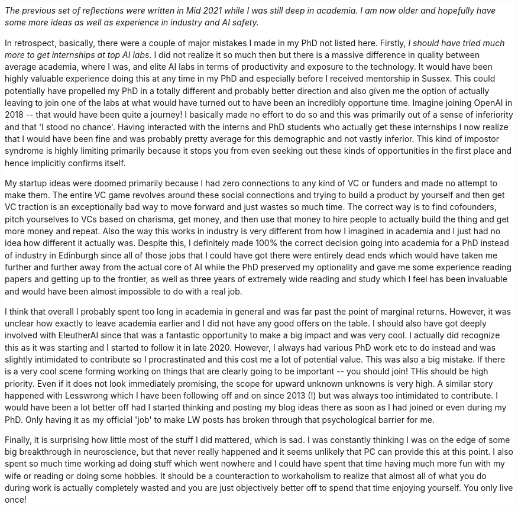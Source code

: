 *The previous set of reflections were written in Mid 2021 while I was still deep in academia. I am now older and hopefully have some more ideas as well as experience in industry and AI safety.*

In retrospect, basically, there were a couple of major mistakes I made in my PhD not listed here. Firstly, *I should have tried much more to get internships at top AI labs*. I did not realize it so much then but there is a massive difference in quality between average academia, where I was, and elite AI labs in terms of productivity and exposure to the technology. It would have been highly valuable experience doing this at any time in my PhD and especially before I received mentorship in Sussex. This could potentially have propelled my PhD in a totally different and probably better direction and also given me the option of actually leaving to join one of the labs at what would have turned out to have been an incredibly opportune time. Imagine joining OpenAI in 2018 -- that would have been quite a journey! I basically made no effort to do so and this was primarily out of a sense of inferiority and that 'I stood no chance'. Having interacted with the interns and PhD students who actually get these internships I now realize that I would have been fine and was probably pretty average for this demographic and not vastly inferior. This kind of impostor syndrome is highly limiting primarily because it stops you from even seeking out these kinds of opportunities in the first place and hence implicitly confirms itself.

My startup ideas were doomed primarily because I had zero connections to any kind of VC or funders and made no attempt to make them. The entire VC game revolves around these social connections and trying to build a product by yourself and then get VC traction is an exceptionally bad way to move forward and just wastes so much time. The correct way is to find cofounders, pitch yourselves to VCs based on charisma, get money, and then use that money to hire people to actually build the thing and get more money and repeat. Also the way this works in industry is very different from how I imagined in academia and I just had no idea how different it actually was. Despite this, I definitely made 100% the correct decision going into academia for a PhD instead of industry in Edinburgh since all of those jobs that I could have got there were entirely dead ends which would have taken me further and further away from the actual core of AI while the PhD preserved my optionality and gave me some experience reading papers and getting up to the frontier, as well as three years of extremely wide reading and study which I feel has been invaluable and would have been almost impossible to do with a real job.

I think that overall I probably spent too long in academia in general and was far past the point of marginal returns. However, it was unclear how exactly to leave academia earlier and I did not have any good offers on the table. I should also have got deeply involved with EleutherAI since that was a fantastic opportunity to make a big impact and was very cool. I actually did recognize this as it was starting and I started to follow it in late 2020. However, I always had various PhD work etc to do instead and was slightly intimidated to contribute so I procrastinated and this cost me a lot of potential value. This was also a big mistake. If there is a very cool scene forming working on things that are clearly going to be important -- you should join! THis should be high priority. Even if it does not look immediately promising, the scope for upward unknown unknowns is very high. A similar story happened with Lesswrong which I have been following off and on since 2013 (!) but was always too intimidated to contribute. I would have been a lot better off had I started thinking and posting my blog ideas there as soon as I had joined or even during my PhD. Only having it as my official 'job' to make LW posts has broken through that psychological barrier for me.

Finally, it is surprising how little most of the stuff I did mattered, which is sad. I was constantly thinking I was on the edge of some big breakthrough in neuroscience, but that never really happened and it seems unlikely that PC can provide this at this point. I also spent so much time working ad doing stuff which went nowhere and I could have spent that time having much more fun with my wife or reading or doing some hobbies. It should be a counteraction to workaholism to realize that almost all of what you do during work is actually completely wasted and you are just objectively better off to spend that time enjoying yourself. You only live once!
